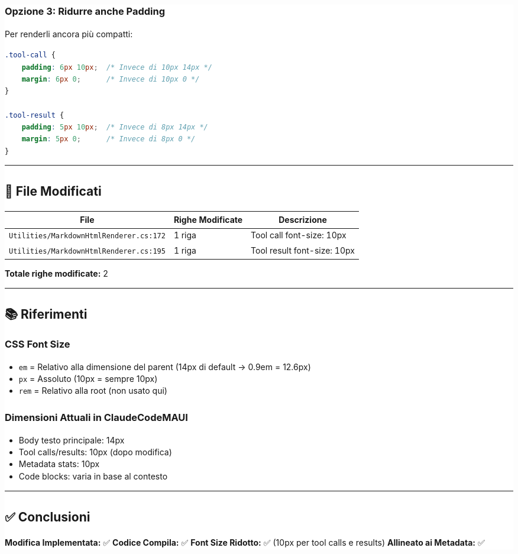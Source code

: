 ### Opzione 3: Ridurre anche Padding

Per renderli ancora più compatti:

```css
.tool-call {
    padding: 6px 10px;  /* Invece di 10px 14px */
    margin: 6px 0;      /* Invece di 10px 0 */
}

.tool-result {
    padding: 5px 10px;  /* Invece di 8px 14px */
    margin: 5px 0;      /* Invece di 8px 0 */
}
```

---

## 📝 File Modificati

| File | Righe Modificate | Descrizione |
|------|------------------|-------------|
| `Utilities/MarkdownHtmlRenderer.cs:172` | 1 riga | Tool call font-size: 10px |
| `Utilities/MarkdownHtmlRenderer.cs:195` | 1 riga | Tool result font-size: 10px |

**Totale righe modificate:** 2

---

## 📚 Riferimenti

### CSS Font Size
- `em` = Relativo alla dimensione del parent (14px di default → 0.9em = 12.6px)
- `px` = Assoluto (10px = sempre 10px)
- `rem` = Relativo alla root (non usato qui)

### Dimensioni Attuali in ClaudeCodeMAUI
- Body testo principale: 14px
- Tool calls/results: 10px (dopo modifica)
- Metadata stats: 10px
- Code blocks: varia in base al contesto

---

## ✅ Conclusioni

**Modifica Implementata:** ✅
**Codice Compila:** ✅
**Font Size Ridotto:** ✅ (10px per tool calls e results)
**Allineato ai Metadata:** ✅
